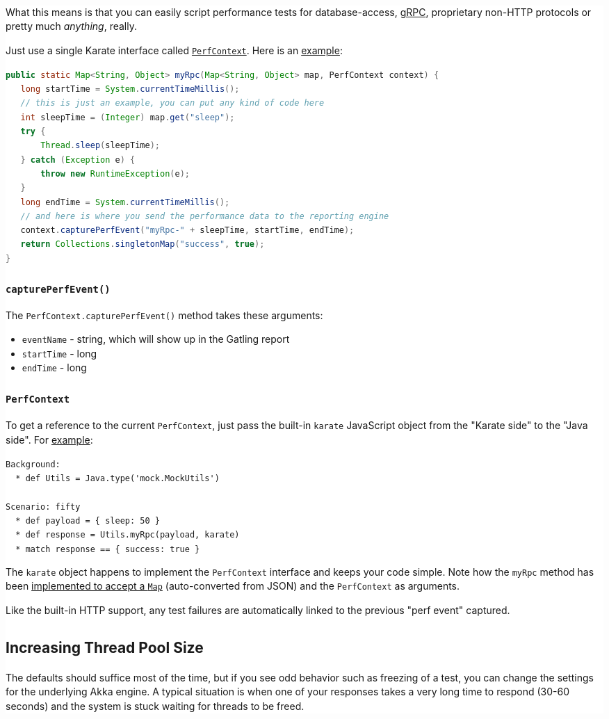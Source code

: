 What this means is that you can easily script performance tests for database-access, [gRPC](https://grpc.io), proprietary non-HTTP protocols or pretty much *anything*, really.

Just use a single Karate interface called [`PerfContext`](../karate-core/src/main/java/com/intuit/karate/PerfContext.java). Here is an [example](src/test/scala/mock/MockUtils.java):

 ```java
public static Map<String, Object> myRpc(Map<String, Object> map, PerfContext context) {
    long startTime = System.currentTimeMillis();
    // this is just an example, you can put any kind of code here
    int sleepTime = (Integer) map.get("sleep");
    try {
        Thread.sleep(sleepTime);
    } catch (Exception e) {
        throw new RuntimeException(e);
    }
    long endTime = System.currentTimeMillis();
    // and here is where you send the performance data to the reporting engine
    context.capturePerfEvent("myRpc-" + sleepTime, startTime, endTime);
    return Collections.singletonMap("success", true);
}
 ```

### `capturePerfEvent()`
The `PerfContext.capturePerfEvent()` method takes these arguments:
* `eventName` - string, which will show up in the Gatling report
* `startTime` - long
* `endTime` - long

### `PerfContext`
To get a reference to the current `PerfContext`, just pass the built-in `karate` JavaScript object from the "Karate side" to the "Java side". For [example](src/test/scala/mock/custom-rpc.feature):

```cucumber
Background:
  * def Utils = Java.type('mock.MockUtils')

Scenario: fifty
  * def payload = { sleep: 50 }
  * def response = Utils.myRpc(payload, karate)
  * match response == { success: true }
```

The `karate` object happens to implement the `PerfContext` interface and keeps your code simple. Note how the `myRpc` method has been [implemented to accept a `Map`](https://github.com/karatelabs/karate#calling-java) (auto-converted from JSON) and the `PerfContext` as arguments. 

Like the built-in HTTP support, any test failures are automatically linked to the previous "perf event" captured.

## Increasing Thread Pool Size
The defaults should suffice most of the time, but if you see odd behavior such as freezing of a test, you can change the settings for the underlying Akka engine. A typical situation is when one of your responses takes a very long time to respond (30-60 seconds) and the system is stuck waiting for threads to be freed.
